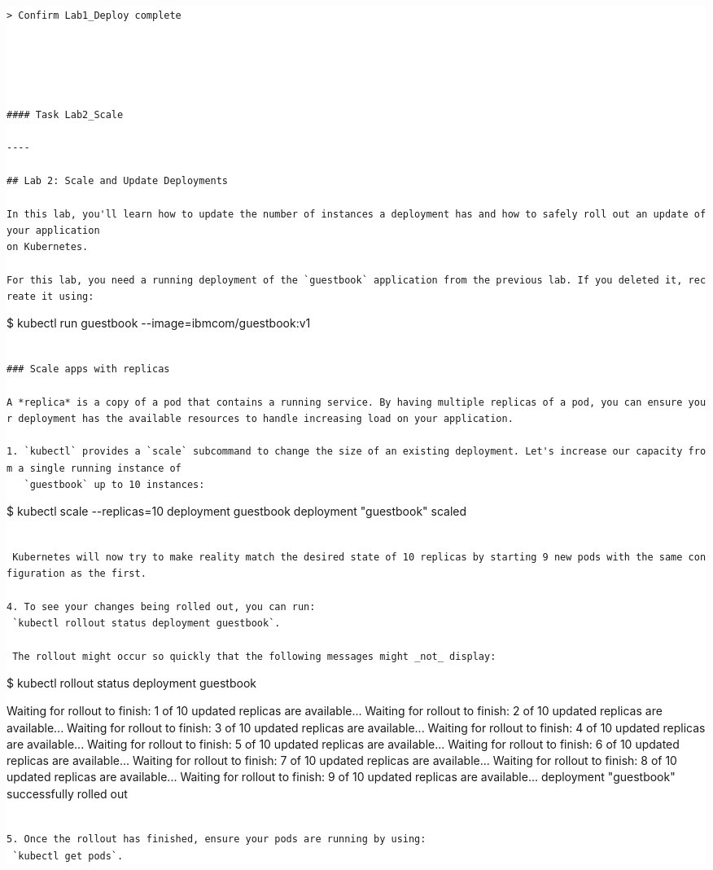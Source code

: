 ```   
> Confirm Lab1_Deploy complete





#### Task Lab2_Scale

----

## Lab 2: Scale and Update Deployments

In this lab, you'll learn how to update the number of instances a deployment has and how to safely roll out an update of your application
on Kubernetes. 

For this lab, you need a running deployment of the `guestbook` application from the previous lab. If you deleted it, recreate it using:

```
$ kubectl run guestbook --image=ibmcom/guestbook:v1
```
    
### Scale apps with replicas

A *replica* is a copy of a pod that contains a running service. By having multiple replicas of a pod, you can ensure your deployment has the available resources to handle increasing load on your application.

1. `kubectl` provides a `scale` subcommand to change the size of an existing deployment. Let's increase our capacity from a single running instance of
   `guestbook` up to 10 instances:

  ```
   $ kubectl scale --replicas=10 deployment guestbook
   deployment "guestbook" scaled
  ```

   Kubernetes will now try to make reality match the desired state of 10 replicas by starting 9 new pods with the same configuration as the first.

4. To see your changes being rolled out, you can run:
   `kubectl rollout status deployment guestbook`.

   The rollout might occur so quickly that the following messages might _not_ display:

  ```
   $ kubectl rollout status deployment guestbook
   
   Waiting for rollout to finish: 1 of 10 updated replicas are available...
   Waiting for rollout to finish: 2 of 10 updated replicas are available...
   Waiting for rollout to finish: 3 of 10 updated replicas are available...
   Waiting for rollout to finish: 4 of 10 updated replicas are available...
   Waiting for rollout to finish: 5 of 10 updated replicas are available...
   Waiting for rollout to finish: 6 of 10 updated replicas are available...
   Waiting for rollout to finish: 7 of 10 updated replicas are available...
   Waiting for rollout to finish: 8 of 10 updated replicas are available...
   Waiting for rollout to finish: 9 of 10 updated replicas are available...
   deployment "guestbook" successfully rolled out
  ```

5. Once the rollout has finished, ensure your pods are running by using:
   `kubectl get pods`.

  ```